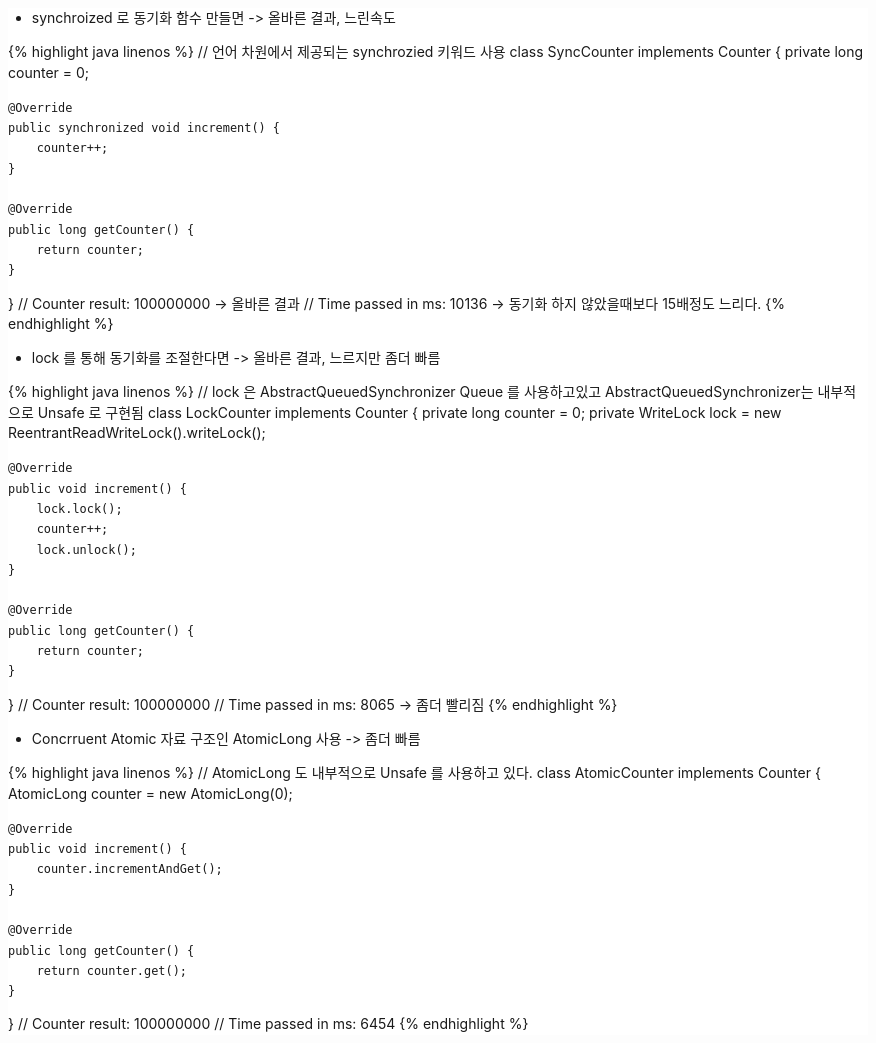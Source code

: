 - synchroized 로 동기화 함수 만들면 -> 올바른 결과, 느린속도

{% highlight java linenos %}
// 언어 차원에서 제공되는 synchrozied 키워드 사용
class SyncCounter implements Counter {
    private long counter = 0;

    @Override
    public synchronized void increment() {
        counter++;
    }

    @Override
    public long getCounter() {
        return counter;
    }
}
// Counter result: 100000000 -> 올바른 결과
// Time passed in ms: 10136 -> 동기화 하지 않았을때보다 15배정도 느리다.
{% endhighlight %}

- lock 를 통해 동기화를 조절한다면 -> 올바른 결과, 느르지만 좀더 빠름

{% highlight java linenos %}
// lock 은 AbstractQueuedSynchronizer Queue 를 사용하고있고 AbstractQueuedSynchronizer는 내부적으로 Unsafe 로 구현됨
class LockCounter implements Counter {
    private long counter = 0;
    private WriteLock lock = new ReentrantReadWriteLock().writeLock();

    @Override
    public void increment() {
        lock.lock();
        counter++;
        lock.unlock();
    }

    @Override
    public long getCounter() {
        return counter;
    }
}
// Counter result: 100000000
// Time passed in ms: 8065 -> 좀더 빨리짐
{% endhighlight %}

- Concrruent Atomic 자료 구조인 AtomicLong 사용 -> 좀더 빠름

{% highlight java linenos %}
// AtomicLong 도 내부적으로 Unsafe 를 사용하고 있다.
class AtomicCounter implements Counter {
    AtomicLong counter = new AtomicLong(0);

    @Override
    public void increment() {
        counter.incrementAndGet();
    }

    @Override
    public long getCounter() {
        return counter.get();
    }
}
// Counter result: 100000000
// Time passed in ms: 6454
{% endhighlight %}
